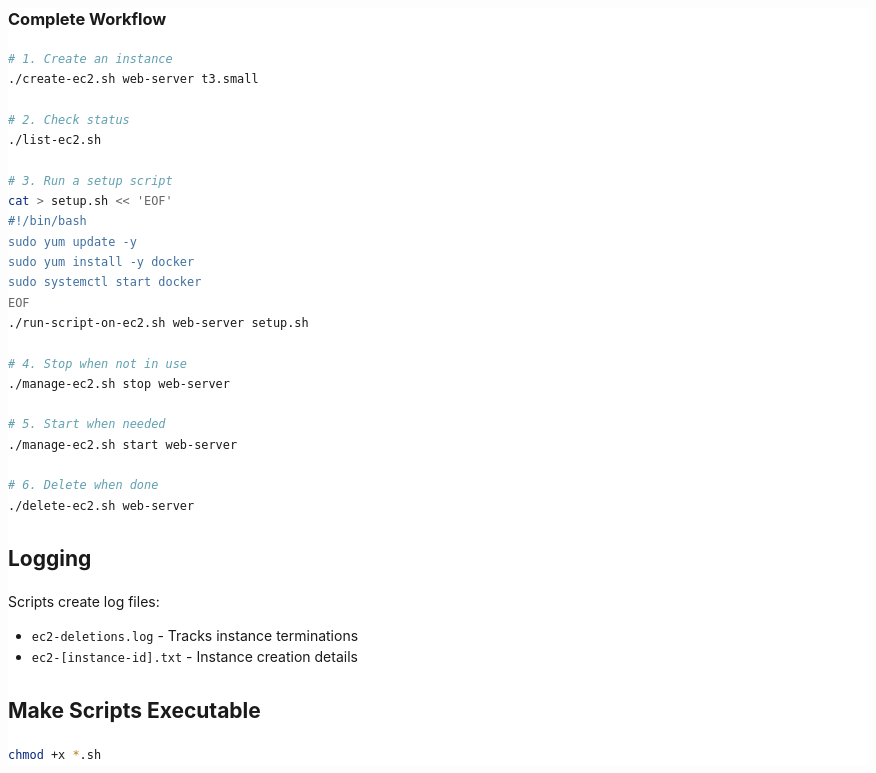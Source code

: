 ### Complete Workflow

```bash
# 1. Create an instance
./create-ec2.sh web-server t3.small

# 2. Check status
./list-ec2.sh

# 3. Run a setup script
cat > setup.sh << 'EOF'
#!/bin/bash
sudo yum update -y
sudo yum install -y docker
sudo systemctl start docker
EOF
./run-script-on-ec2.sh web-server setup.sh

# 4. Stop when not in use
./manage-ec2.sh stop web-server

# 5. Start when needed
./manage-ec2.sh start web-server

# 6. Delete when done
./delete-ec2.sh web-server
```

## Logging

Scripts create log files:
- `ec2-deletions.log` - Tracks instance terminations
- `ec2-[instance-id].txt` - Instance creation details

## Make Scripts Executable

```bash
chmod +x *.sh
```
